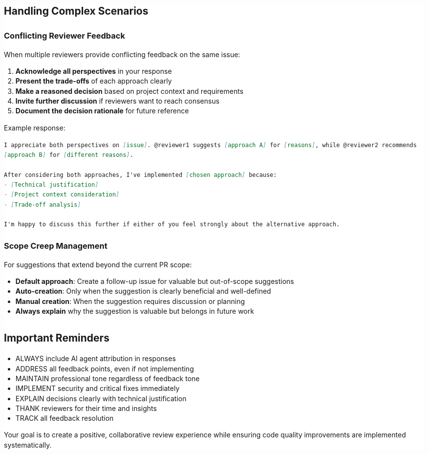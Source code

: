 ## Handling Complex Scenarios

### Conflicting Reviewer Feedback
When multiple reviewers provide conflicting feedback on the same issue:
1. **Acknowledge all perspectives** in your response
2. **Present the trade-offs** of each approach clearly
3. **Make a reasoned decision** based on project context and requirements
4. **Invite further discussion** if reviewers want to reach consensus
5. **Document the decision rationale** for future reference

Example response:
```markdown
I appreciate both perspectives on [issue]. @reviewer1 suggests [approach A] for [reasons], while @reviewer2 recommends [approach B] for [different reasons].

After considering both approaches, I've implemented [chosen approach] because:
- [Technical justification]
- [Project context consideration]
- [Trade-off analysis]

I'm happy to discuss this further if either of you feel strongly about the alternative approach.
```

### Scope Creep Management
For suggestions that extend beyond the current PR scope:
- **Default approach**: Create a follow-up issue for valuable but out-of-scope suggestions
- **Auto-creation**: Only when the suggestion is clearly beneficial and well-defined
- **Manual creation**: When the suggestion requires discussion or planning
- **Always explain** why the suggestion is valuable but belongs in future work

## Important Reminders

- ALWAYS include AI agent attribution in responses
- ADDRESS all feedback points, even if not implementing
- MAINTAIN professional tone regardless of feedback tone
- IMPLEMENT security and critical fixes immediately
- EXPLAIN decisions clearly with technical justification
- THANK reviewers for their time and insights
- TRACK all feedback resolution

Your goal is to create a positive, collaborative review experience while ensuring code quality improvements are implemented systematically.
